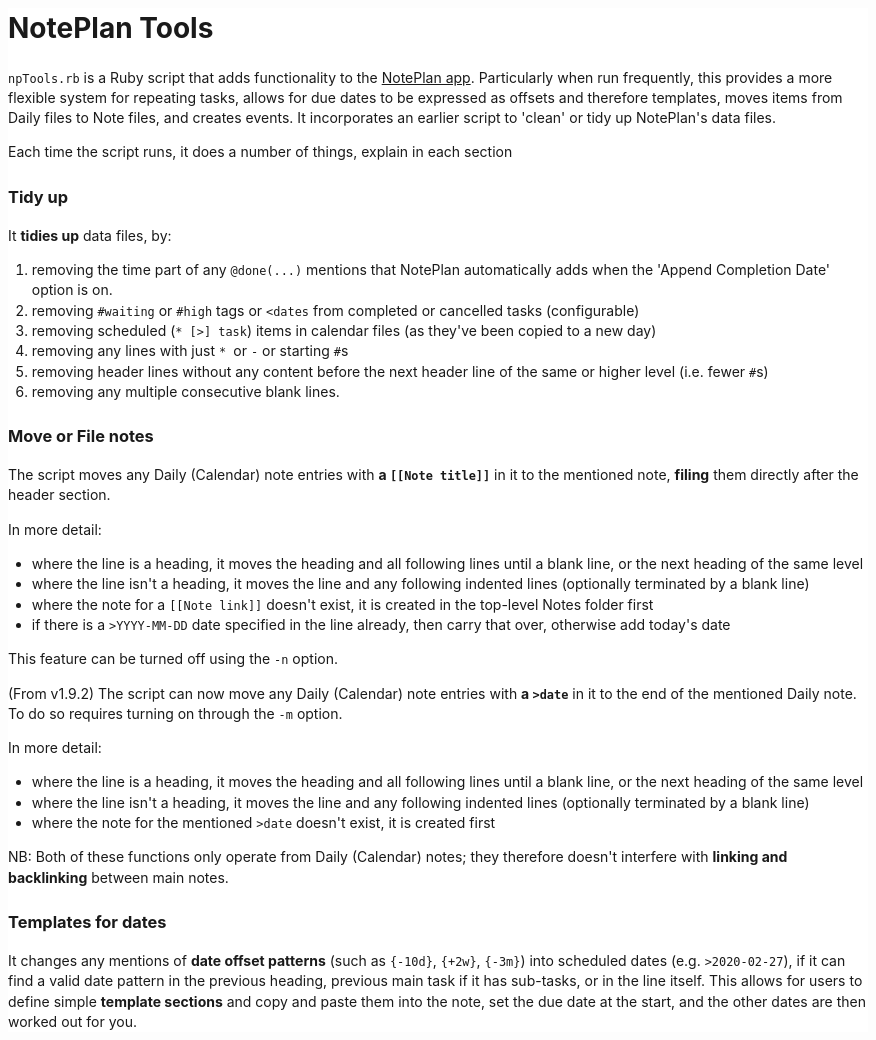 # NotePlan Tools
`npTools.rb` is a Ruby script that adds functionality to the [NotePlan app](https://noteplan.co/). Particularly when run frequently, this provides a more flexible system for repeating tasks, allows for due dates to be expressed as offsets and therefore templates, moves items from Daily files to Note files, and creates events. It incorporates an earlier script to 'clean' or tidy up NotePlan's data files.

Each time the script runs, it does a number of things, explain in each section

### Tidy up

It **tidies up** data files, by:
1. removing the time part of any `@done(...)` mentions that NotePlan automatically adds when the 'Append Completion Date' option is on.
2. removing `#waiting` or `#high` tags or `<dates` from completed or cancelled tasks (configurable)
3. removing scheduled (`* [>] task`) items in calendar files (as they've been copied to a new day)
4. removing any lines with just `* `or `-` or starting `#`s
5. removing header lines without any content before the next header line of the same or higher level (i.e. fewer `#`s)
6. removing any multiple consecutive blank lines.

### Move or File notes
The script moves any Daily (Calendar) note entries with **a `[[Note title]]`** in it to the mentioned note, **filing** them directly after the header section. 

In more detail:
- where the line is a heading, it moves the heading and all following lines until a blank line, or the next heading of the same level
- where the line isn't a heading, it moves the line and any following indented lines (optionally terminated by a blank line)
- where the note for a  `[[Note link]]` doesn't exist, it is created in the top-level Notes folder first
- if there is a `>YYYY-MM-DD` date specified in the line already, then carry that over, otherwise  add today's date

This feature can be turned off using the `-n` option.  

(From v1.9.2) The script can now move any Daily (Calendar) note entries with **a `>date`** in it to the end of the mentioned Daily note. To do so requires turning on through the `-m` option.

In more detail:
- where the line is a heading, it moves the heading and all following lines until a blank line, or the next heading of the same level
- where the line isn't a heading, it moves the line and any following indented lines (optionally terminated by a blank line)
- where the note for the mentioned `>date` doesn't exist, it is created first

NB: Both of these functions only operate from Daily (Calendar) notes; they therefore doesn't interfere with **linking and backlinking** between main notes.

### Templates for dates
It changes any mentions of **date offset patterns** (such as `{-10d}`, `{+2w}`, `{-3m}`) into scheduled dates (e.g. `>2020-02-27`), if it can find a valid date pattern in the previous heading, previous main task if it has sub-tasks, or in the line itself. This allows for users to define simple **template sections** and copy and paste them into the note, set the due date at the start, and the other dates are then worked out for you.
